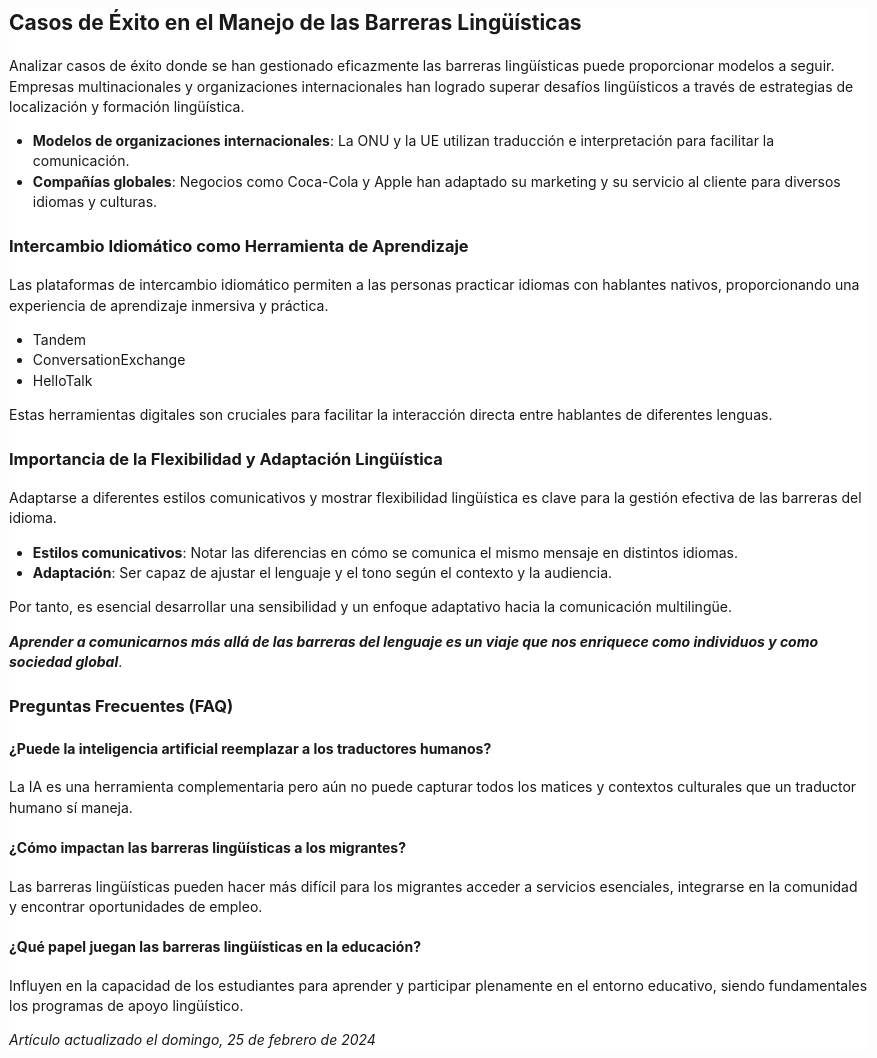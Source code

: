   
## Casos de Éxito en el Manejo de las Barreras Lingüísticas

Analizar casos de éxito donde se han gestionado eficazmente las barreras lingüísticas puede proporcionar modelos a seguir. Empresas multinacionales y organizaciones internacionales han logrado superar desafíos lingüísticos a través de estrategias de localización y formación lingüística.

* **Modelos de organizaciones internacionales**: La ONU y la UE utilizan traducción e interpretación para facilitar la comunicación.
* **Compañías globales**: Negocios como Coca-Cola y Apple han adaptado su marketing y su servicio al cliente para diversos idiomas y culturas.

### Intercambio Idiomático como Herramienta de Aprendizaje

Las plataformas de intercambio idiomático permiten a las personas practicar idiomas con hablantes nativos, proporcionando una experiencia de aprendizaje inmersiva y práctica.

* Tandem
* ConversationExchange
* HelloTalk

Estas herramientas digitales son cruciales para facilitar la interacción directa entre hablantes de diferentes lenguas.

### Importancia de la Flexibilidad y Adaptación Lingüística

Adaptarse a diferentes estilos comunicativos y mostrar flexibilidad lingüística es clave para la gestión efectiva de las barreras del idioma.

* **Estilos comunicativos**: Notar las diferencias en cómo se comunica el mismo mensaje en distintos idiomas.
* **Adaptación**: Ser capaz de ajustar el lenguaje y el tono según el contexto y la audiencia.

Por tanto, es esencial desarrollar una sensibilidad y un enfoque adaptativo hacia la comunicación multilingüe.

**_Aprender a comunicarnos más allá de las barreras del lenguaje es un viaje que nos enriquece como individuos y como sociedad global_**.

### Preguntas Frecuentes (FAQ)

#### ¿Puede la inteligencia artificial reemplazar a los traductores humanos?

La IA es una herramienta complementaria pero aún no puede capturar todos los matices y contextos culturales que un traductor humano sí maneja.

#### ¿Cómo impactan las barreras lingüísticas a los migrantes?

Las barreras lingüísticas pueden hacer más difícil para los migrantes acceder a servicios esenciales, integrarse en la comunidad y encontrar oportunidades de empleo.

#### ¿Qué papel juegan las barreras lingüísticas en la educación?

Influyen en la capacidad de los estudiantes para aprender y participar plenamente en el entorno educativo, siendo fundamentales los programas de apoyo lingüístico.

_Artículo actualizado el domingo, 25 de febrero de 2024_